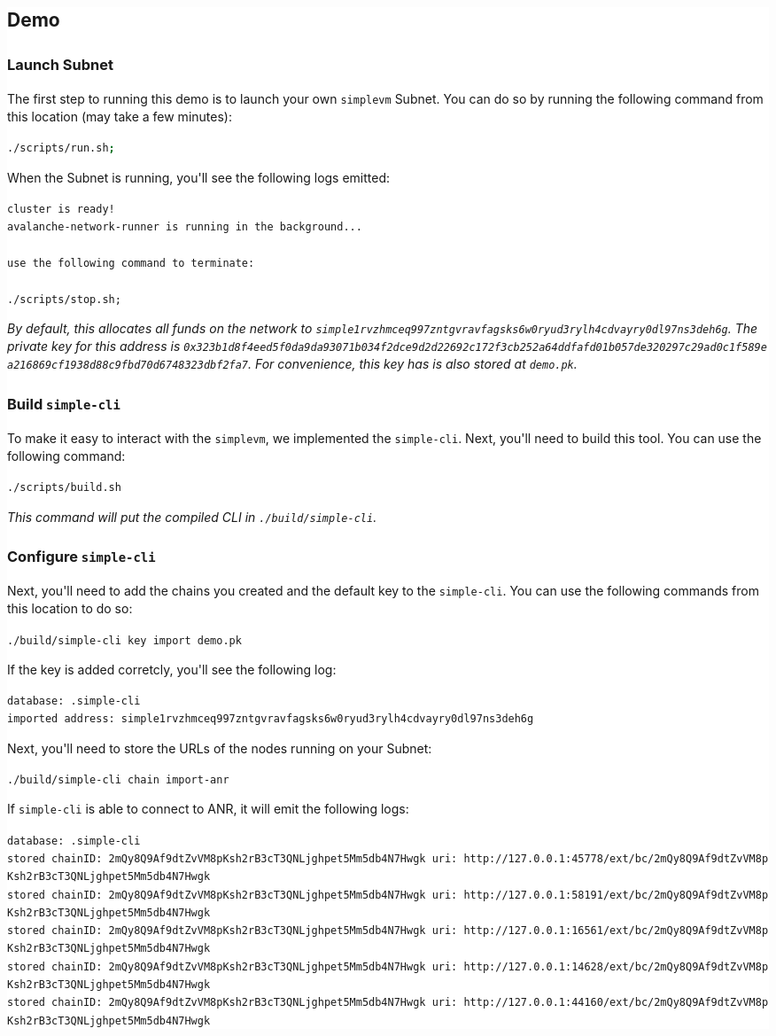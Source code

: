 ## Demo
### Launch Subnet
The first step to running this demo is to launch your own `simplevm` Subnet. You
can do so by running the following command from this location (may take a few
minutes):
```bash
./scripts/run.sh;
```

When the Subnet is running, you'll see the following logs emitted:
```
cluster is ready!
avalanche-network-runner is running in the background...

use the following command to terminate:

./scripts/stop.sh;
```

_By default, this allocates all funds on the network to `simple1rvzhmceq997zntgvravfagsks6w0ryud3rylh4cdvayry0dl97ns3deh6g`. The private
key for this address is `0x323b1d8f4eed5f0da9da93071b034f2dce9d2d22692c172f3cb252a64ddfafd01b057de320297c29ad0c1f589ea216869cf1938d88c9fbd70d6748323dbf2fa7`.
For convenience, this key has is also stored at `demo.pk`._

### Build `simple-cli`
To make it easy to interact with the `simplevm`, we implemented the `simple-cli`.
Next, you'll need to build this tool. You can use the following command:
```bash
./scripts/build.sh
```

_This command will put the compiled CLI in `./build/simple-cli`._

### Configure `simple-cli`
Next, you'll need to add the chains you created and the default key to the
`simple-cli`. You can use the following commands from this location to do so:
```bash
./build/simple-cli key import demo.pk
```

If the key is added corretcly, you'll see the following log:
```
database: .simple-cli
imported address: simple1rvzhmceq997zntgvravfagsks6w0ryud3rylh4cdvayry0dl97ns3deh6g
```

Next, you'll need to store the URLs of the nodes running on your Subnet:
```bash
./build/simple-cli chain import-anr
```

If `simple-cli` is able to connect to ANR, it will emit the following logs:
```
database: .simple-cli
stored chainID: 2mQy8Q9Af9dtZvVM8pKsh2rB3cT3QNLjghpet5Mm5db4N7Hwgk uri: http://127.0.0.1:45778/ext/bc/2mQy8Q9Af9dtZvVM8pKsh2rB3cT3QNLjghpet5Mm5db4N7Hwgk
stored chainID: 2mQy8Q9Af9dtZvVM8pKsh2rB3cT3QNLjghpet5Mm5db4N7Hwgk uri: http://127.0.0.1:58191/ext/bc/2mQy8Q9Af9dtZvVM8pKsh2rB3cT3QNLjghpet5Mm5db4N7Hwgk
stored chainID: 2mQy8Q9Af9dtZvVM8pKsh2rB3cT3QNLjghpet5Mm5db4N7Hwgk uri: http://127.0.0.1:16561/ext/bc/2mQy8Q9Af9dtZvVM8pKsh2rB3cT3QNLjghpet5Mm5db4N7Hwgk
stored chainID: 2mQy8Q9Af9dtZvVM8pKsh2rB3cT3QNLjghpet5Mm5db4N7Hwgk uri: http://127.0.0.1:14628/ext/bc/2mQy8Q9Af9dtZvVM8pKsh2rB3cT3QNLjghpet5Mm5db4N7Hwgk
stored chainID: 2mQy8Q9Af9dtZvVM8pKsh2rB3cT3QNLjghpet5Mm5db4N7Hwgk uri: http://127.0.0.1:44160/ext/bc/2mQy8Q9Af9dtZvVM8pKsh2rB3cT3QNLjghpet5Mm5db4N7Hwgk
```
